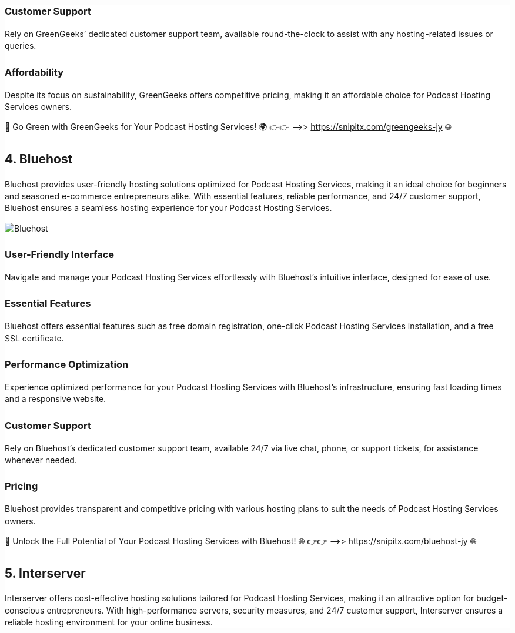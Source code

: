 ### Customer Support
Rely on GreenGeeks’ dedicated customer support team, available round-the-clock to assist with any hosting-related issues or queries.

### Affordability
Despite its focus on sustainability, GreenGeeks offers competitive pricing, making it an affordable choice for Podcast Hosting Services owners.

🌿 Go Green with GreenGeeks for Your Podcast Hosting Services! 🌍
👉👉 -->> https://snipitx.com/greengeeks-jy 🌐

## 4. Bluehost

Bluehost provides user-friendly hosting solutions optimized for Podcast Hosting Services, making it an ideal choice for beginners and seasoned e-commerce entrepreneurs alike. With essential features, reliable performance, and 24/7 customer support, Bluehost ensures a seamless hosting experience for your Podcast Hosting Services.

![Bluehost](https://i.imgur.com/PasFF9E.jpeg "Bluehost Hosting")

### User-Friendly Interface
Navigate and manage your Podcast Hosting Services effortlessly with Bluehost’s intuitive interface, designed for ease of use.

### Essential Features
Bluehost offers essential features such as free domain registration, one-click Podcast Hosting Services installation, and a free SSL certificate.

### Performance Optimization
Experience optimized performance for your Podcast Hosting Services with Bluehost’s infrastructure, ensuring fast loading times and a responsive website.

### Customer Support
Rely on Bluehost’s dedicated customer support team, available 24/7 via live chat, phone, or support tickets, for assistance whenever needed.

### Pricing
Bluehost provides transparent and competitive pricing with various hosting plans to suit the needs of Podcast Hosting Services owners.

🚀 Unlock the Full Potential of Your Podcast Hosting Services with Bluehost! 🌐
👉👉 -->> https://snipitx.com/bluehost-jy 🌐

## 5. Interserver

Interserver offers cost-effective hosting solutions tailored for Podcast Hosting Services, making it an attractive option for budget-conscious entrepreneurs. With high-performance servers, security measures, and 24/7 customer support, Interserver ensures a reliable hosting environment for your online business.
